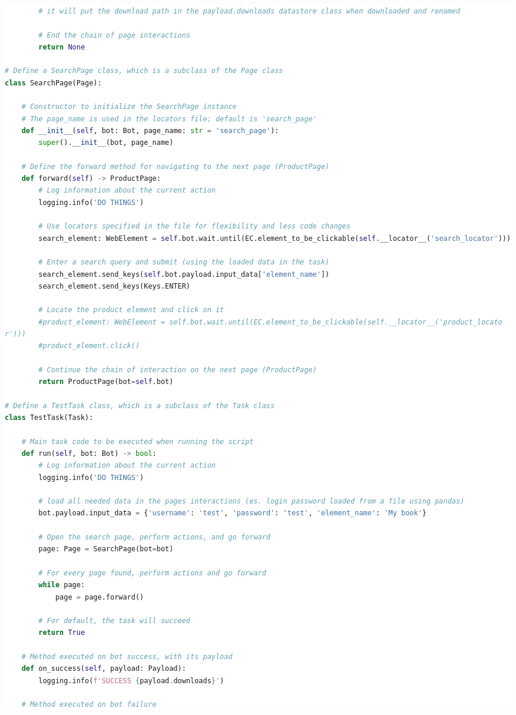 ```python
        # it will put the download path in the payload.downloads datastore class when downloaded and renamed

        # End the chain of page interactions
        return None

# Define a SearchPage class, which is a subclass of the Page class
class SearchPage(Page):

    # Constructor to initialize the SearchPage instance
    # The page_name is used in the locators file; default is 'search_page'
    def __init__(self, bot: Bot, page_name: str = 'search_page'):
        super().__init__(bot, page_name)

    # Define the forward method for navigating to the next page (ProductPage)
    def forward(self) -> ProductPage:
        # Log information about the current action
        logging.info('DO THINGS')

        # Use locators specified in the file for flexibility and less code changes
        search_element: WebElement = self.bot.wait.until(EC.element_to_be_clickable(self.__locator__('search_locator')))
        
        # Enter a search query and submit (using the loaded data in the task)
        search_element.send_keys(self.bot.payload.input_data['element_name'])
        search_element.send_keys(Keys.ENTER)

        # Locate the product element and click on it
        #product_element: WebElement = self.bot.wait.until(EC.element_to_be_clickable(self.__locator__('product_locator')))
        #product_element.click()

        # Continue the chain of interaction on the next page (ProductPage)
        return ProductPage(bot=self.bot)

# Define a TestTask class, which is a subclass of the Task class
class TestTask(Task):

    # Main task code to be executed when running the script
    def run(self, bot: Bot) -> bool:
        # Log information about the current action
        logging.info('DO THINGS')

        # load all needed data in the pages interactions (es. login password loaded from a file using pandas)
        bot.payload.input_data = {'username': 'test', 'password': 'test', 'element_name': 'My book'}

        # Open the search page, perform actions, and go forward
        page: Page = SearchPage(bot=bot)

        # For every page found, perform actions and go forward
        while page:
            page = page.forward()

        # For default, the task will succeed
        return True

    # Method executed on bot success, with its payload
    def on_success(self, payload: Payload):
        logging.info(f'SUCCESS {payload.downloads}')
    
    # Method executed on bot failure
```